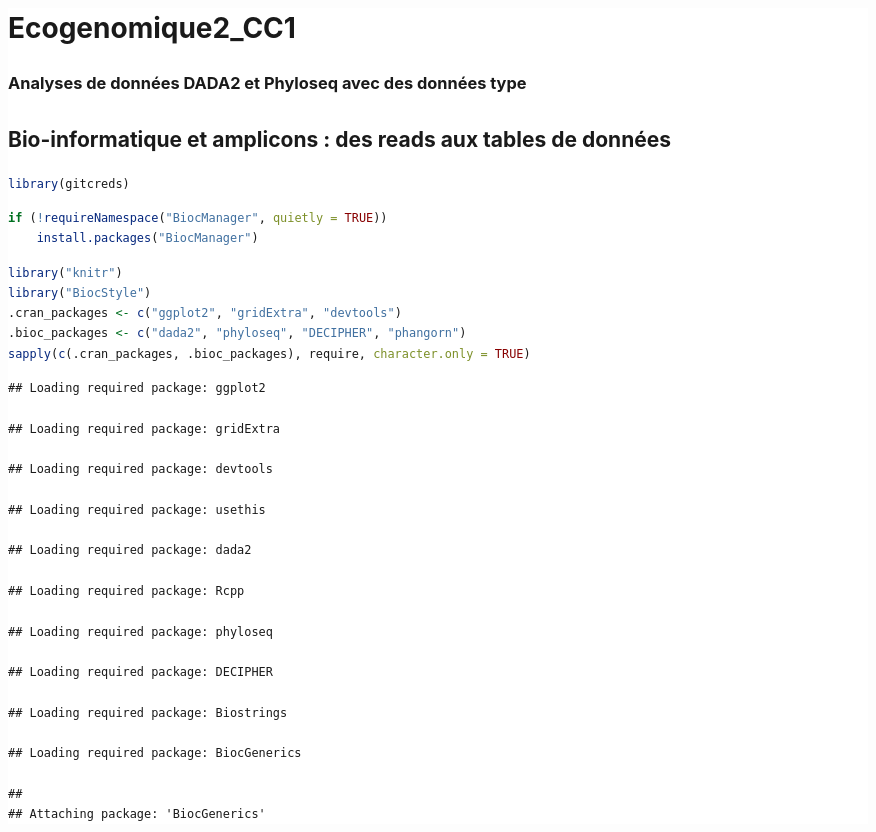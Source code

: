 Ecogenomique2_CC1
================

### Analyses de données DADA2 et Phyloseq avec des données type

## Bio-informatique et amplicons : des reads aux tables de données

``` r
library(gitcreds)
```

``` r
if (!requireNamespace("BiocManager", quietly = TRUE))
    install.packages("BiocManager")
```

``` r
library("knitr")
library("BiocStyle")
.cran_packages <- c("ggplot2", "gridExtra", "devtools")
.bioc_packages <- c("dada2", "phyloseq", "DECIPHER", "phangorn")
sapply(c(.cran_packages, .bioc_packages), require, character.only = TRUE)
```

    ## Loading required package: ggplot2

    ## Loading required package: gridExtra

    ## Loading required package: devtools

    ## Loading required package: usethis

    ## Loading required package: dada2

    ## Loading required package: Rcpp

    ## Loading required package: phyloseq

    ## Loading required package: DECIPHER

    ## Loading required package: Biostrings

    ## Loading required package: BiocGenerics

    ## 
    ## Attaching package: 'BiocGenerics'
